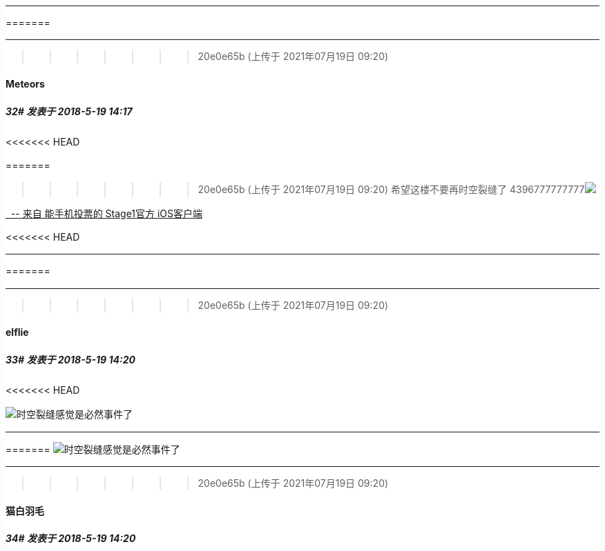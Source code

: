 



*****
=======
*****
>>>>>>> 20e0e65b (上传于 2021年07月19日 09:20)

####  Meteors  
##### 32#       发表于 2018-5-19 14:17


<<<<<<< HEAD


=======
>>>>>>> 20e0e65b (上传于 2021年07月19日 09:20)
希望这楼不要再时空裂缝了
4396777777777<img src="https://static.saraba1st.com/image/smiley/face2017/037.png" referrerpolicy="no-referrer">

[  -- 来自 能手机投票的 Stage1官方 iOS客户端](https://itunes.apple.com/fi/app/saraba1st/id1221237470?mt=8)


<<<<<<< HEAD





*****
=======
*****
>>>>>>> 20e0e65b (上传于 2021年07月19日 09:20)

####  elflie  
##### 33#       发表于 2018-5-19 14:20


<<<<<<< HEAD

<img src="https://static.saraba1st.com/image/smiley/face2017/065.png" referrerpolicy="no-referrer">时空裂缝感觉是必然事件了







*****
=======
<img src="https://static.saraba1st.com/image/smiley/face2017/065.png" referrerpolicy="no-referrer">时空裂缝感觉是必然事件了


*****
>>>>>>> 20e0e65b (上传于 2021年07月19日 09:20)

####  猫白羽毛  
##### 34#       发表于 2018-5-19 14:20
